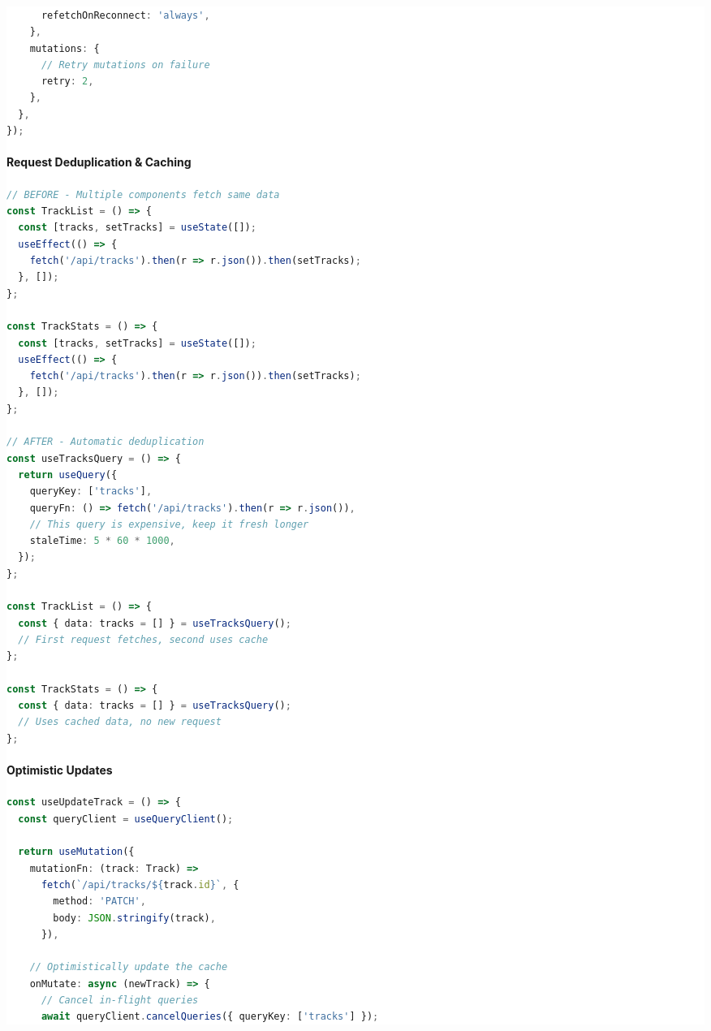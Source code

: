 ```typescript
      refetchOnReconnect: 'always',
    },
    mutations: {
      // Retry mutations on failure
      retry: 2,
    },
  },
});
```

#### Request Deduplication & Caching
```typescript
// BEFORE - Multiple components fetch same data
const TrackList = () => {
  const [tracks, setTracks] = useState([]);
  useEffect(() => {
    fetch('/api/tracks').then(r => r.json()).then(setTracks);
  }, []);
};

const TrackStats = () => {
  const [tracks, setTracks] = useState([]);
  useEffect(() => {
    fetch('/api/tracks').then(r => r.json()).then(setTracks);
  }, []);
};

// AFTER - Automatic deduplication
const useTracksQuery = () => {
  return useQuery({
    queryKey: ['tracks'],
    queryFn: () => fetch('/api/tracks').then(r => r.json()),
    // This query is expensive, keep it fresh longer
    staleTime: 5 * 60 * 1000,
  });
};

const TrackList = () => {
  const { data: tracks = [] } = useTracksQuery();
  // First request fetches, second uses cache
};

const TrackStats = () => {
  const { data: tracks = [] } = useTracksQuery();
  // Uses cached data, no new request
};
```

#### Optimistic Updates
```typescript
const useUpdateTrack = () => {
  const queryClient = useQueryClient();

  return useMutation({
    mutationFn: (track: Track) =>
      fetch(`/api/tracks/${track.id}`, {
        method: 'PATCH',
        body: JSON.stringify(track),
      }),

    // Optimistically update the cache
    onMutate: async (newTrack) => {
      // Cancel in-flight queries
      await queryClient.cancelQueries({ queryKey: ['tracks'] });
```